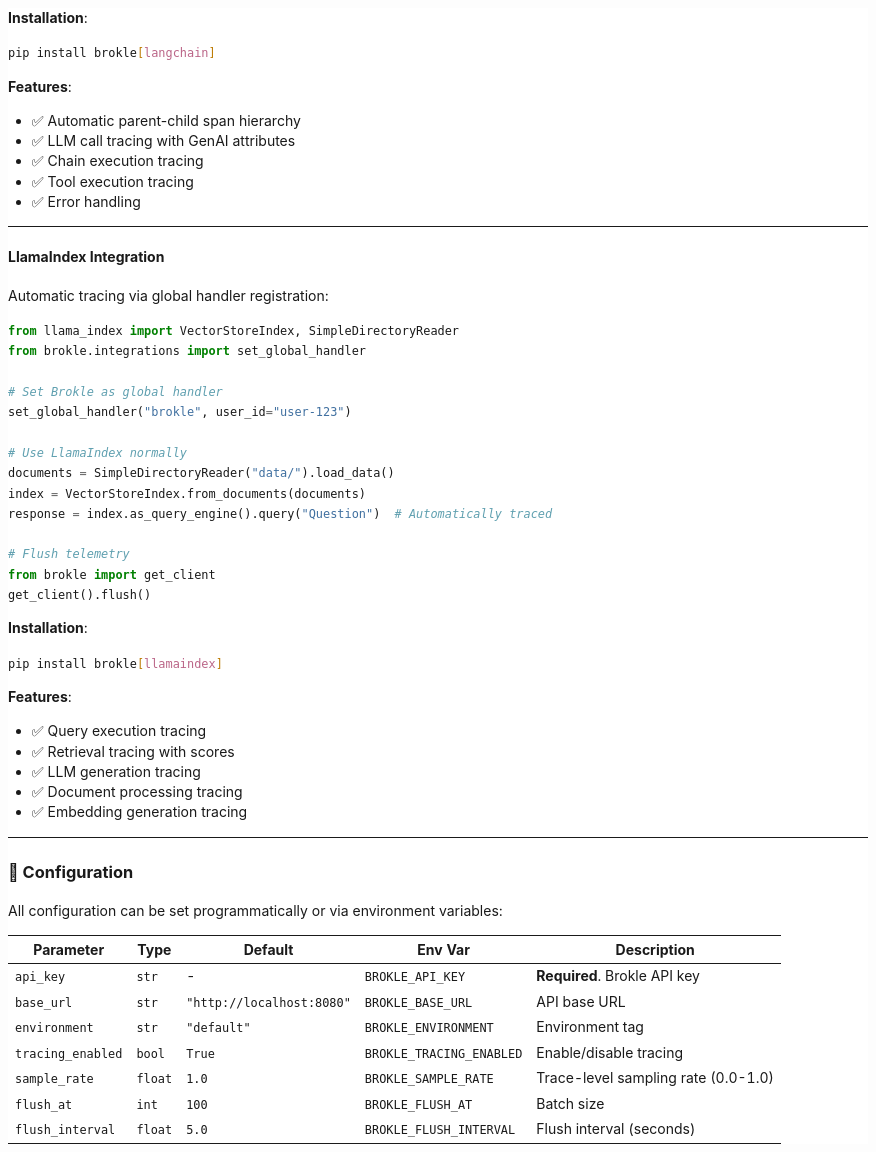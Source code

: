 **Installation**:
```bash
pip install brokle[langchain]
```

**Features**:
- ✅ Automatic parent-child span hierarchy
- ✅ LLM call tracing with GenAI attributes
- ✅ Chain execution tracing
- ✅ Tool execution tracing
- ✅ Error handling

---

#### LlamaIndex Integration

Automatic tracing via global handler registration:

```python
from llama_index import VectorStoreIndex, SimpleDirectoryReader
from brokle.integrations import set_global_handler

# Set Brokle as global handler
set_global_handler("brokle", user_id="user-123")

# Use LlamaIndex normally
documents = SimpleDirectoryReader("data/").load_data()
index = VectorStoreIndex.from_documents(documents)
response = index.as_query_engine().query("Question")  # Automatically traced

# Flush telemetry
from brokle import get_client
get_client().flush()
```

**Installation**:
```bash
pip install brokle[llamaindex]
```

**Features**:
- ✅ Query execution tracing
- ✅ Retrieval tracing with scores
- ✅ LLM generation tracing
- ✅ Document processing tracing
- ✅ Embedding generation tracing

---

### 🔧 Configuration

All configuration can be set programmatically or via environment variables:

| Parameter | Type | Default | Env Var | Description |
|-----------|------|---------|---------|-------------|
| `api_key` | `str` | - | `BROKLE_API_KEY` | **Required**. Brokle API key |
| `base_url` | `str` | `"http://localhost:8080"` | `BROKLE_BASE_URL` | API base URL |
| `environment` | `str` | `"default"` | `BROKLE_ENVIRONMENT` | Environment tag |
| `tracing_enabled` | `bool` | `True` | `BROKLE_TRACING_ENABLED` | Enable/disable tracing |
| `sample_rate` | `float` | `1.0` | `BROKLE_SAMPLE_RATE` | Trace-level sampling rate (0.0-1.0) |
| `flush_at` | `int` | `100` | `BROKLE_FLUSH_AT` | Batch size |
| `flush_interval` | `float` | `5.0` | `BROKLE_FLUSH_INTERVAL` | Flush interval (seconds) |
